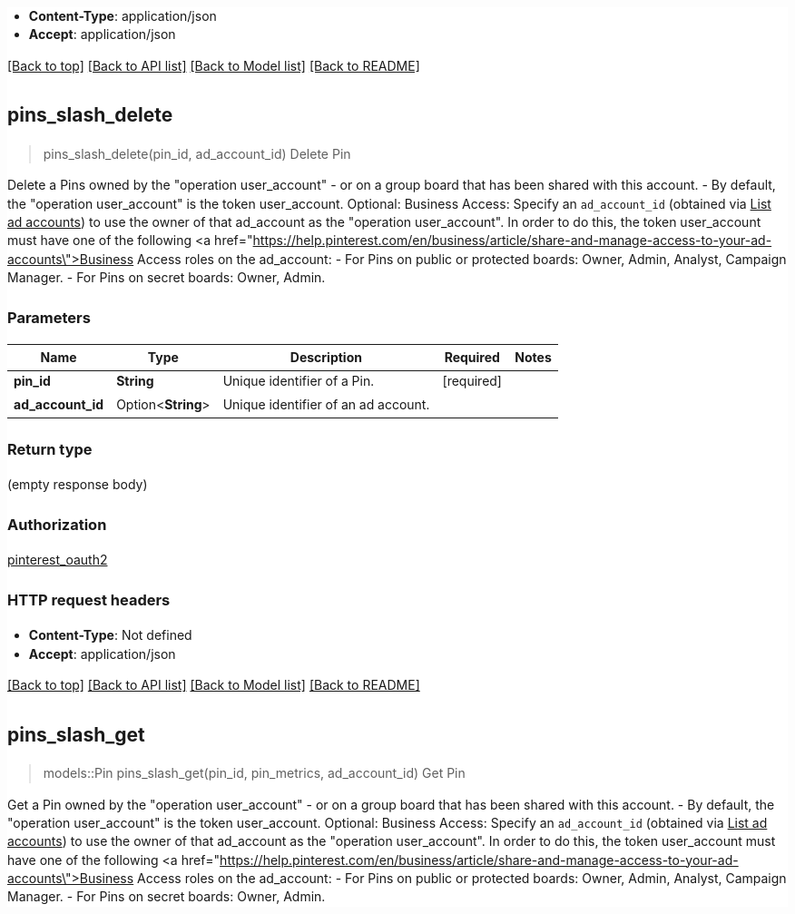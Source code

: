 - **Content-Type**: application/json
- **Accept**: application/json

[[Back to top]](#) [[Back to API list]](../README.md#documentation-for-api-endpoints) [[Back to Model list]](../README.md#documentation-for-models) [[Back to README]](../README.md)


## pins_slash_delete

> pins_slash_delete(pin_id, ad_account_id)
Delete Pin

Delete a Pins owned by the \"operation user_account\" - or on a group board that has been shared with this account. - By default, the \"operation user_account\" is the token user_account.  Optional: Business Access: Specify an <code>ad_account_id</code> (obtained via <a href='/docs/api/v5/#operation/ad_accounts/list'>List ad accounts</a>) to use the owner of that ad_account as the \"operation user_account\". In order to do this, the token user_account must have one of the following <a href=\"https://help.pinterest.com/en/business/article/share-and-manage-access-to-your-ad-accounts\">Business Access</a> roles on the ad_account:  - For Pins on public or protected boards: Owner, Admin, Analyst, Campaign Manager. - For Pins on secret boards: Owner, Admin.

### Parameters


Name | Type | Description  | Required | Notes
------------- | ------------- | ------------- | ------------- | -------------
**pin_id** | **String** | Unique identifier of a Pin. | [required] |
**ad_account_id** | Option<**String**> | Unique identifier of an ad account. |  |

### Return type

 (empty response body)

### Authorization

[pinterest_oauth2](../README.md#pinterest_oauth2)

### HTTP request headers

- **Content-Type**: Not defined
- **Accept**: application/json

[[Back to top]](#) [[Back to API list]](../README.md#documentation-for-api-endpoints) [[Back to Model list]](../README.md#documentation-for-models) [[Back to README]](../README.md)


## pins_slash_get

> models::Pin pins_slash_get(pin_id, pin_metrics, ad_account_id)
Get Pin

Get a Pin owned by the \"operation user_account\" - or on a group board that has been shared with this account. - By default, the \"operation user_account\" is the token user_account.  Optional: Business Access: Specify an <code>ad_account_id</code> (obtained via <a href='/docs/api/v5/#operation/ad_accounts/list'>List ad accounts</a>) to use the owner of that ad_account as the \"operation user_account\". In order to do this, the token user_account must have one of the following <a href=\"https://help.pinterest.com/en/business/article/share-and-manage-access-to-your-ad-accounts\">Business Access</a> roles on the ad_account:  - For Pins on public or protected boards: Owner, Admin, Analyst, Campaign Manager. - For Pins on secret boards: Owner, Admin.
